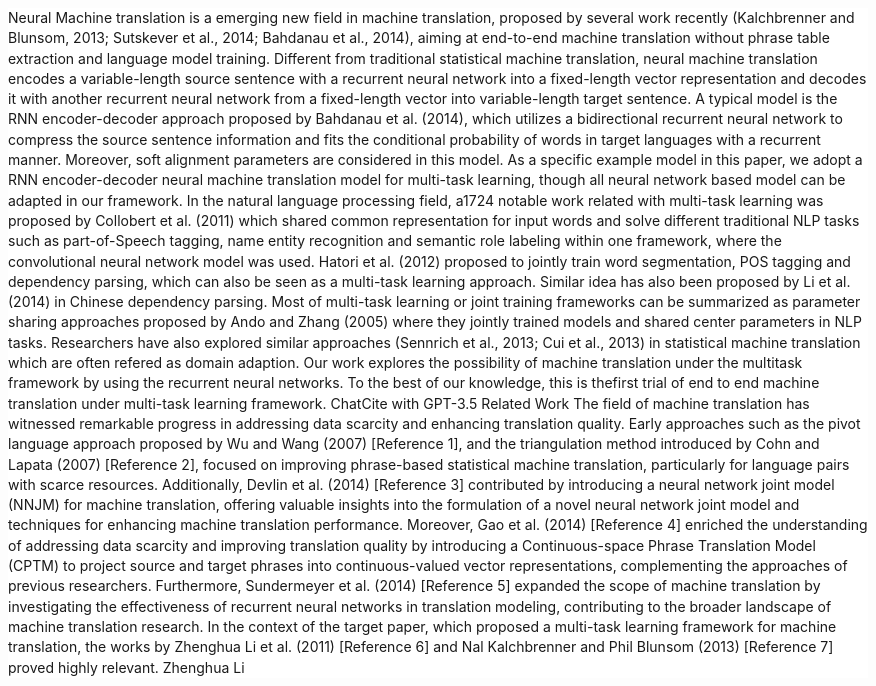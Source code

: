 Neural Machine translation is a emerging new field in machine translation, proposed by several work recently (Kalchbrenner and
Blunsom, 2013; Sutskever et al., 2014; Bahdanau et al., 2014), aiming at end-to-end machine translation without phrase table
extraction and language model training. Different from traditional statistical machine translation, neural machine translation encodes
a variable-length source sentence with a recurrent neural network into a fixed-length vector representation and decodes it with
another recurrent neural network from a fixed-length vector into variable-length target sentence. A typical model is the RNN
encoder-decoder approach proposed by Bahdanau et al. (2014), which utilizes a bidirectional recurrent neural network to compress
the source sentence information and fits the conditional probability of words in target languages with a recurrent manner. Moreover,
soft alignment parameters are considered in this model. As a specific example model in this paper, we adopt a RNN encoder-decoder
neural machine translation model for multi-task learning, though all neural network based model can be adapted in our framework.
In the natural language processing field, a1724 notable work related with multi-task learning was proposed by Collobert et al. (2011)
which shared common representation for input words and solve different traditional NLP tasks such as part-of-Speech tagging,
name entity recognition and semantic role labeling within one framework, where the convolutional neural network model was used.
Hatori et al. (2012) proposed to jointly train word segmentation, POS tagging and dependency parsing, which can also be seen
as a multi-task learning approach. Similar idea has also been proposed by Li et al. (2014) in Chinese dependency parsing. Most
of multi-task learning or joint training frameworks can be summarized as parameter sharing approaches proposed by Ando and
Zhang (2005) where they jointly trained models and shared center parameters in NLP tasks. Researchers have also explored similar
approaches (Sennrich et al., 2013; Cui et al., 2013) in statistical machine translation which are often refered as domain adaption. Our
work explores the possibility of machine translation under the multitask framework by using the recurrent neural networks. To the
best of our knowledge, this is thefirst trial of end to end machine translation under multi-task learning framework.
ChatCite with GPT-3.5
Related Work
The field of machine translation has witnessed remarkable progress in addressing data scarcity and enhancing translation quality.
Early approaches such as the pivot language approach proposed by Wu and Wang (2007) [Reference 1], and the triangulation method
introduced by Cohn and Lapata (2007) [Reference 2], focused on improving phrase-based statistical machine translation, particularly
for language pairs with scarce resources. Additionally, Devlin et al. (2014) [Reference 3] contributed by introducing a neural
network joint model (NNJM) for machine translation, offering valuable insights into the formulation of a novel neural network joint
model and techniques for enhancing machine translation performance.
Moreover, Gao et al. (2014) [Reference 4] enriched the understanding of addressing data scarcity and improving translation quality
by introducing a Continuous-space Phrase Translation Model (CPTM) to project source and target phrases into continuous-valued
vector representations, complementing the approaches of previous researchers. Furthermore, Sundermeyer et al. (2014) [Reference
5] expanded the scope of machine translation by investigating the effectiveness of recurrent neural networks in translation modeling,
contributing to the broader landscape of machine translation research.
In the context of the target paper, which proposed a multi-task learning framework for machine translation, the works by Zhenghua
Li et al. (2011) [Reference 6] and Nal Kalchbrenner and Phil Blunsom (2013) [Reference 7] proved highly relevant. Zhenghua Li